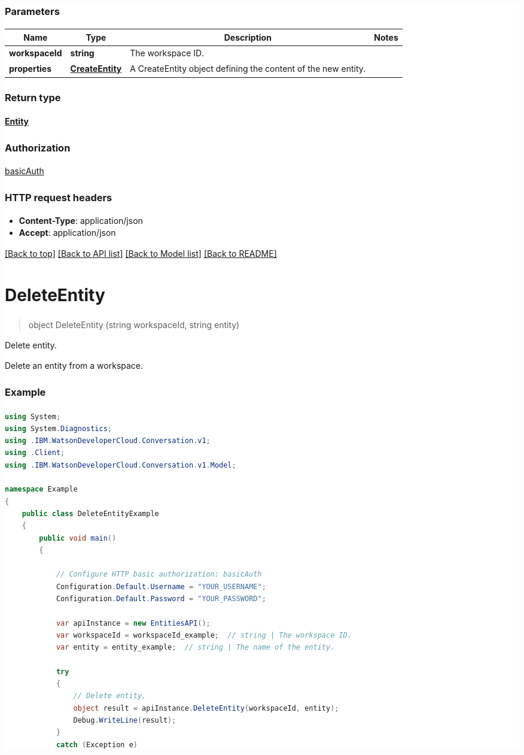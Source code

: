```csharp
```

### Parameters

Name | Type | Description  | Notes
------------- | ------------- | ------------- | -------------
 **workspaceId** | **string**| The workspace ID. | 
 **properties** | [**CreateEntity**](CreateEntity.md)| A CreateEntity object defining the content of the new entity. | 

### Return type

[**Entity**](Entity.md)

### Authorization

[basicAuth](../README.md#basicAuth)

### HTTP request headers

 - **Content-Type**: application/json
 - **Accept**: application/json

[[Back to top]](#) [[Back to API list]](../README.md#documentation-for-api-endpoints) [[Back to Model list]](../README.md#documentation-for-models) [[Back to README]](../README.md)

<a name="deleteentity"></a>
# **DeleteEntity**
> object DeleteEntity (string workspaceId, string entity)

Delete entity.

Delete an entity from a workspace.

### Example
```csharp
using System;
using System.Diagnostics;
using .IBM.WatsonDeveloperCloud.Conversation.v1;
using .Client;
using .IBM.WatsonDeveloperCloud.Conversation.v1.Model;

namespace Example
{
    public class DeleteEntityExample
    {
        public void main()
        {
            
            // Configure HTTP basic authorization: basicAuth
            Configuration.Default.Username = "YOUR_USERNAME";
            Configuration.Default.Password = "YOUR_PASSWORD";

            var apiInstance = new EntitiesAPI();
            var workspaceId = workspaceId_example;  // string | The workspace ID.
            var entity = entity_example;  // string | The name of the entity.

            try
            {
                // Delete entity.
                object result = apiInstance.DeleteEntity(workspaceId, entity);
                Debug.WriteLine(result);
            }
            catch (Exception e)
```